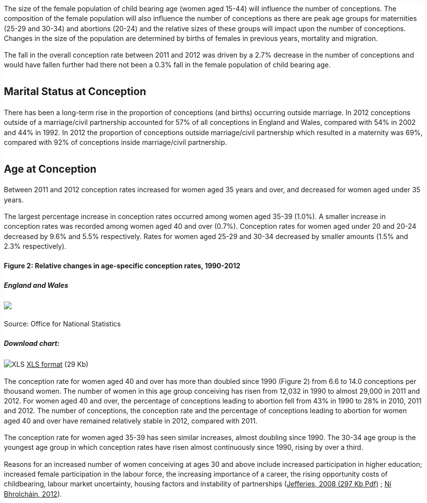 The size of the female population of child bearing age (women aged 15-44) will influence the number of conceptions. The composition of the female population will also influence the number of conceptions as there are peak age groups for maternities (25-29 and 30-34) and abortions (20-24) and the relative sizes of these groups will impact upon the number of conceptions. Changes in the size of the population are determined by births of females in previous years, mortality and migration.

The fall in the overall conception rate between 2011 and 2012 was driven by a 2.7% decrease in the number of conceptions and would have fallen further had there not been a 0.3% fall in the female population of child bearing age. 

## Marital Status at Conception
There has been a long-term rise in the proportion of conceptions (and births) occurring outside marriage. In 2012 conceptions outside of a marriage/civil partnership accounted for 57% of all conceptions in England and Wales, compared with 54% in 2002 and 44% in 1992. In 2012 the proportion of conceptions outside marriage/civil partnership which resulted in a maternity was 69%, compared with 92% of conceptions inside marriage/civil partnership.

## Age at Conception
Between 2011 and 2012 conception rates increased for women aged 35 years and over, and decreased for women aged under 35 years.

The largest percentage increase in conception rates occurred among women aged 35-39 (1.0%). A smaller increase in conception rates was recorded among women aged 40 and over (0.7%). Conception rates for women aged under 20 and 20-24 decreased by 9.6% and 5.5% respectively. Rates for women aged 25-29 and 30-34 decreased by smaller amounts (1.5% and 2.3% respectively). 

#### Figure 2: Relative changes in age-specific conception rates, 1990-2012
##### England and Wales
[![](http://www.ons.gov.uk/ons/resources/fig2_tcm77-354077.png)](http://www.ons.gov.uk/ons/resources/fig2_tcm77-354077.png)

Source: Office for National Statistics

##### Download chart: 
![XLS](http://www.ons.gov.uk/ons/resources/iconxls_tcm77-30132.gif "XLS") [XLS format](http://www.ons.gov.uk/ons/rel/vsob1/conception-statistics--england-and-wales/2012/chd-figure-2.xls "XLS format") (29 Kb)

The conception rate for women aged 40 and over has more than doubled since 1990 (Figure 2) from 6.6 to 14.0 conceptions per thousand women. The number of women in this age group conceiving has risen from 12,032 in 1990 to almost 29,000 in 2011 and 2012. For women aged 40 and over, the percentage of conceptions leading to abortion fell from 43% in 1990 to 28% in 2010, 2011 and 2012. The number of conceptions, the conception rate and the percentage of conceptions leading to abortion for women aged 40 and over have remained relatively stable in 2012, compared with 2011.

The conception rate for women aged 35-39 has seen similar increases, almost doubling since 1990. The 30-34 age group is the youngest age group in which conception rates have risen almost continuously since 1990, rising by over a third.

Reasons for an increased number of women conceiving at ages 30 and above include increased participation in higher education; increased female participation in the labour force, the increasing importance of a career, the rising opportunity costs of childbearing, labour market uncertainty, housing factors and instability of partnerships ([Jefferies, 2008 (297 Kb Pdf)](http://www.ons.gov.uk/ons/rel/population-trends-rd/population-trends/no--131--spring-2008/fertility-assumptions-for-the-2006-based-national-population-projections.pdf "Fertility assumptions for the 2006 - based national population projections") ; [Ní Bhrolcháin, 2012](http://www.tandfonline.com/doi/pdf/10.1080/00324728.2012.697569 "Ní Bhrolcháin")). 
  